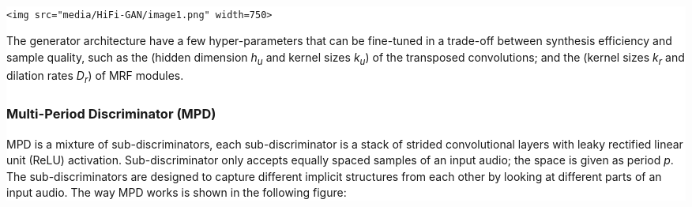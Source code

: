     <img src="media/HiFi-GAN/image1.png" width=750>
</div>

The generator architecture have a few hyper-parameters that can be
fine-tuned in a trade-off between synthesis efficiency and sample
quality, such as the (hidden dimension $h_{u}$ and kernel sizes $k_{u}$)
of the transposed convolutions; and the (kernel sizes $k_{r}$ and
dilation rates $D_{r}$) of MRF modules.

### Multi-Period Discriminator (MPD)

MPD is a mixture of sub-discriminators,
each sub-discriminator is a stack of strided convolutional layers with
leaky rectified linear unit (ReLU) activation. Sub-discriminator only
accepts equally spaced samples of an input audio; the space is given as
period $p$. The sub-discriminators are designed to capture different
implicit structures from each other by looking at different parts of an
input audio. The way MPD works is shown in the following figure:

<div align="center">
